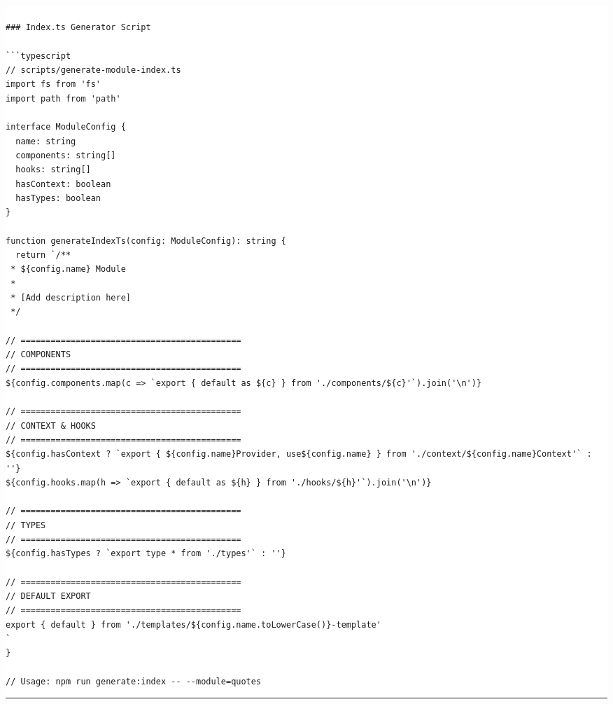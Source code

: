 ```

### Index.ts Generator Script

```typescript
// scripts/generate-module-index.ts
import fs from 'fs'
import path from 'path'

interface ModuleConfig {
  name: string
  components: string[]
  hooks: string[]
  hasContext: boolean
  hasTypes: boolean
}

function generateIndexTs(config: ModuleConfig): string {
  return `/**
 * ${config.name} Module
 * 
 * [Add description here]
 */

// ============================================
// COMPONENTS
// ============================================
${config.components.map(c => `export { default as ${c} } from './components/${c}'`).join('\n')}

// ============================================
// CONTEXT & HOOKS
// ============================================
${config.hasContext ? `export { ${config.name}Provider, use${config.name} } from './context/${config.name}Context'` : ''}
${config.hooks.map(h => `export { default as ${h} } from './hooks/${h}'`).join('\n')}

// ============================================
// TYPES
// ============================================
${config.hasTypes ? `export type * from './types'` : ''}

// ============================================
// DEFAULT EXPORT
// ============================================
export { default } from './templates/${config.name.toLowerCase()}-template'
`
}

// Usage: npm run generate:index -- --module=quotes
```

---
